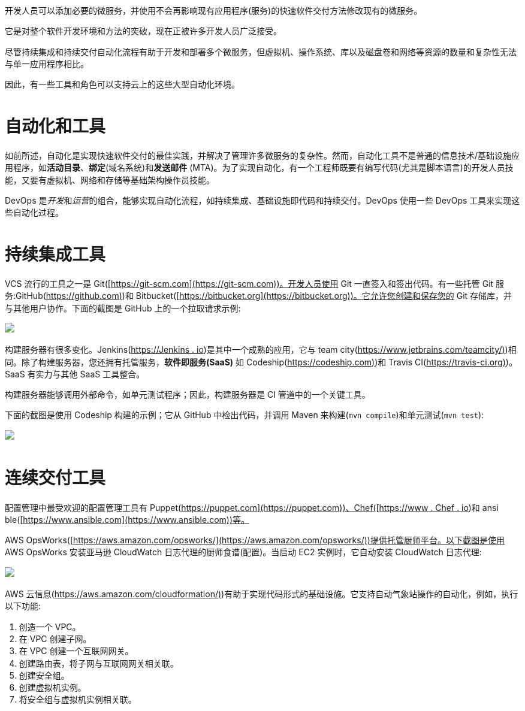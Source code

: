 开发人员可以添加必要的微服务，并使用不会再影响现有应用程序(服务)的快速软件交付方法修改现有的微服务。

它是对整个软件开发环境和方法的突破，现在正被许多开发人员广泛接受。

尽管持续集成和持续交付自动化流程有助于开发和部署多个微服务，但虚拟机、操作系统、库以及磁盘卷和网络等资源的数量和复杂性无法与单一应用程序相比。

因此，有一些工具和角色可以支持云上的这些大型自动化环境。

# 自动化和工具

如前所述，自动化是实现快速软件交付的最佳实践，并解决了管理许多微服务的复杂性。然而，自动化工具不是普通的信息技术/基础设施应用程序，如**活动目录**、**绑定**(域名系统)和**发送邮件** (MTA)。为了实现自动化，有一个工程师既要有编写代码(尤其是脚本语言)的开发人员技能，又要有虚拟机、网络和存储等基础架构操作员技能。

DevOps 是*开发*和*运营*的组合，能够实现自动化流程，如持续集成、基础设施即代码和持续交付。DevOps 使用一些 DevOps 工具来实现这些自动化过程。

# 持续集成工具

VCS 流行的工具之一是 Git([https://git-scm.com](https://git-scm.com))。开发人员使用 Git 一直签入和签出代码。有一些托管 Git 服务:GitHub([https://github.com)](https://github.com))和 Bitbucket([https://bitbucket.org](https://bitbucket.org))。它允许您创建和保存您的 Git 存储库，并与其他用户协作。下面的截图是 GitHub 上的一个拉取请求示例:

![](../images/00015.jpeg)

构建服务器有很多变化。Jenkins([https://Jenkins . io](https://jenkins.io))是其中一个成熟的应用，它与 team city([https://www.jetbrains.com/teamcity/)](https://www.jetbrains.com/teamcity/))相同。除了构建服务器，您还拥有托管服务，**软件即服务(SaaS)** 如 Codeship([https://codeship.com)](https://codeship.com))和 Travis CI([https://travis-ci.org)](https://travis-ci.org))。SaaS 有实力与其他 SaaS 工具整合。

构建服务器能够调用外部命令，如单元测试程序；因此，构建服务器是 CI 管道中的一个关键工具。

下面的截图是使用 Codeship 构建的示例；它从 GitHub 中检出代码，并调用 Maven 来构建(`mvn compile`)和单元测试(`mvn test`):

![](../images/00016.jpeg)

# 连续交付工具

配置管理中最受欢迎的配置管理工具有 Puppet([https://puppet.com](https://puppet.com))、Chef([https://www . Chef . io](https://www.chef.io))和 ansi ble([https://www.ansible.com](https://www.ansible.com))等。

AWS OpsWorks([https://aws.amazon.com/opsworks/](https://aws.amazon.com/opsworks/))提供托管厨师平台。以下截图是使用 AWS OpsWorks 安装亚马逊 CloudWatch 日志代理的厨师食谱(配置)。当启动 EC2 实例时，它自动安装 CloudWatch 日志代理:

![](../images/00017.jpeg)

AWS 云信息([https://aws.amazon.com/cloudformation/)](https://aws.amazon.com/cloudformation/))有助于实现代码形式的基础设施。它支持自动气象站操作的自动化，例如，执行以下功能:

1.  创造一个 VPC。
2.  在 VPC 创建子网。
3.  在 VPC 创建一个互联网网关。
4.  创建路由表，将子网与互联网网关相关联。
5.  创建安全组。
6.  创建虚拟机实例。
7.  将安全组与虚拟机实例相关联。
